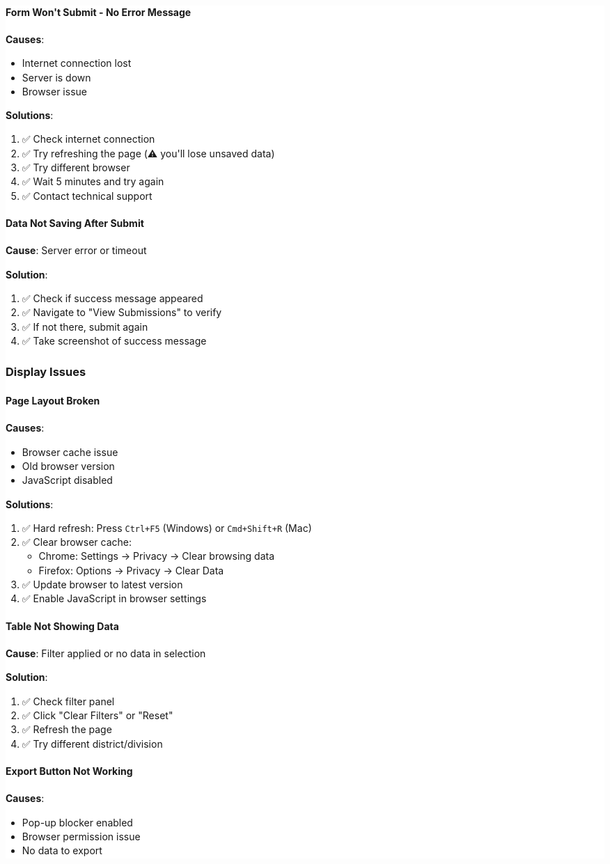 #### Form Won't Submit - No Error Message

**Causes**:
- Internet connection lost
- Server is down
- Browser issue

**Solutions**:
1. ✅ Check internet connection
2. ✅ Try refreshing the page (⚠️ you'll lose unsaved data)
3. ✅ Try different browser
4. ✅ Wait 5 minutes and try again
5. ✅ Contact technical support

#### Data Not Saving After Submit

**Cause**: Server error or timeout

**Solution**:
1. ✅ Check if success message appeared
2. ✅ Navigate to "View Submissions" to verify
3. ✅ If not there, submit again
4. ✅ Take screenshot of success message

### Display Issues

#### Page Layout Broken

**Causes**:
- Browser cache issue
- Old browser version
- JavaScript disabled

**Solutions**:
1. ✅ Hard refresh: Press `Ctrl+F5` (Windows) or `Cmd+Shift+R` (Mac)
2. ✅ Clear browser cache:
   - Chrome: Settings → Privacy → Clear browsing data
   - Firefox: Options → Privacy → Clear Data
3. ✅ Update browser to latest version
4. ✅ Enable JavaScript in browser settings

#### Table Not Showing Data

**Cause**: Filter applied or no data in selection

**Solution**:
1. ✅ Check filter panel
2. ✅ Click "Clear Filters" or "Reset"
3. ✅ Refresh the page
4. ✅ Try different district/division

#### Export Button Not Working

**Causes**:
- Pop-up blocker enabled
- Browser permission issue
- No data to export

